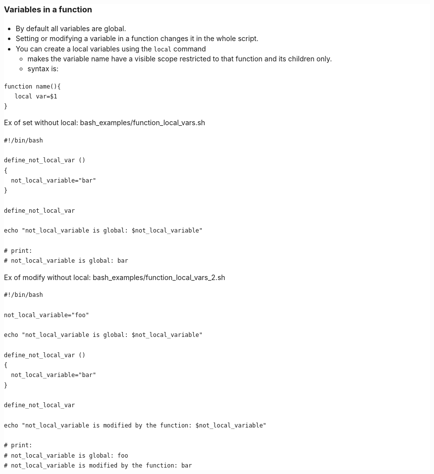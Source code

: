 ### Variables in a function

* By default all variables are global.
* Setting or modifying a variable in a function changes it in the whole script.
* You can create a local variables using the `local` command
  * makes the variable name have a visible scope restricted to that function and its children only.
  * syntax is:

```
function name(){
   local var=$1
}
```


Ex of set without local: bash_examples/function_local_vars.sh

```
#!/bin/bash

define_not_local_var ()
{
  not_local_variable="bar"
}

define_not_local_var

echo "not_local_variable is global: $not_local_variable"

# print:
# not_local_variable is global: bar

```

Ex of modify without local: bash_examples/function_local_vars_2.sh

```
#!/bin/bash

not_local_variable="foo"

echo "not_local_variable is global: $not_local_variable"

define_not_local_var ()
{
  not_local_variable="bar"
}

define_not_local_var

echo "not_local_variable is modified by the function: $not_local_variable"

# print:
# not_local_variable is global: foo
# not_local_variable is modified by the function: bar
```
